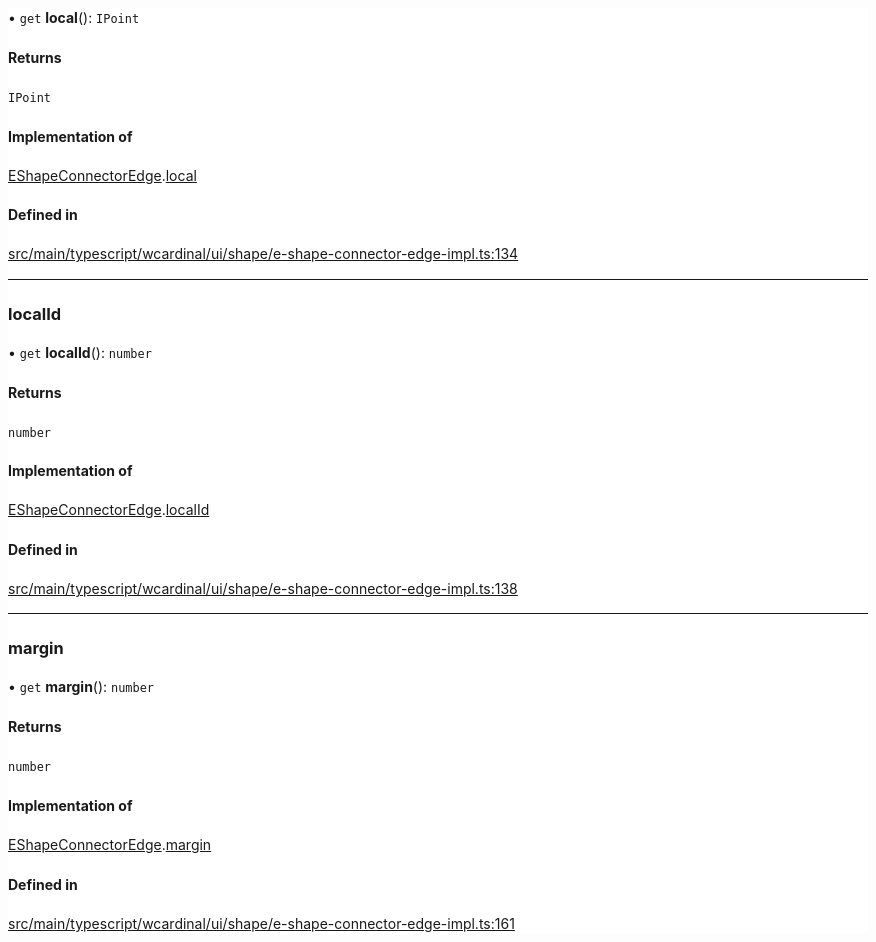 • `get` **local**(): `IPoint`

#### Returns

`IPoint`

#### Implementation of

[EShapeConnectorEdge](../interfaces/EShapeConnectorEdge.md).[local](../interfaces/EShapeConnectorEdge.md#local)

#### Defined in

[src/main/typescript/wcardinal/ui/shape/e-shape-connector-edge-impl.ts:134](https://github.com/winter-cardinal/winter-cardinal-ui/blob/v0.442.0/src/main/typescript/wcardinal/ui/shape/e-shape-connector-edge-impl.ts#L134)

___

### localId

• `get` **localId**(): `number`

#### Returns

`number`

#### Implementation of

[EShapeConnectorEdge](../interfaces/EShapeConnectorEdge.md).[localId](../interfaces/EShapeConnectorEdge.md#localid)

#### Defined in

[src/main/typescript/wcardinal/ui/shape/e-shape-connector-edge-impl.ts:138](https://github.com/winter-cardinal/winter-cardinal-ui/blob/v0.442.0/src/main/typescript/wcardinal/ui/shape/e-shape-connector-edge-impl.ts#L138)

___

### margin

• `get` **margin**(): `number`

#### Returns

`number`

#### Implementation of

[EShapeConnectorEdge](../interfaces/EShapeConnectorEdge.md).[margin](../interfaces/EShapeConnectorEdge.md#margin)

#### Defined in

[src/main/typescript/wcardinal/ui/shape/e-shape-connector-edge-impl.ts:161](https://github.com/winter-cardinal/winter-cardinal-ui/blob/v0.442.0/src/main/typescript/wcardinal/ui/shape/e-shape-connector-edge-impl.ts#L161)
